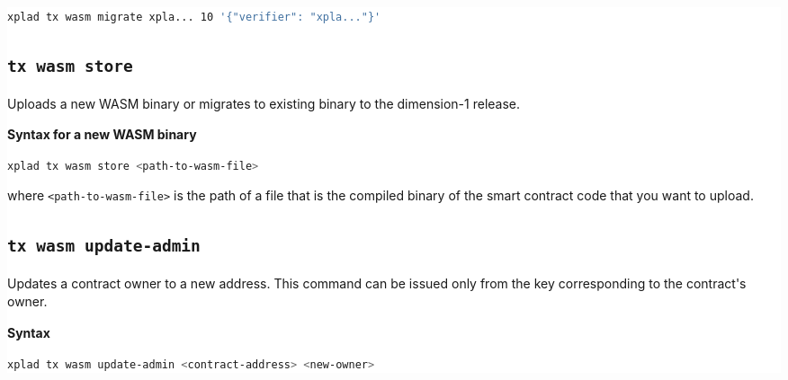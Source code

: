 ```sh
xplad tx wasm migrate xpla... 10 '{"verifier": "xpla..."}'
```

## `tx wasm store`

Uploads a new WASM binary or migrates to existing binary to the dimension-1 release.

**Syntax for a new WASM binary**

```sh
xplad tx wasm store <path-to-wasm-file>
```

where `<path-to-wasm-file>` is the path of a file that is the compiled binary of the smart contract code that you want to upload.

## `tx wasm update-admin`

Updates a contract owner to a new address. This command can be issued only from the key corresponding to the contract's owner.

**Syntax**

```sh
xplad tx wasm update-admin <contract-address> <new-owner>
```
